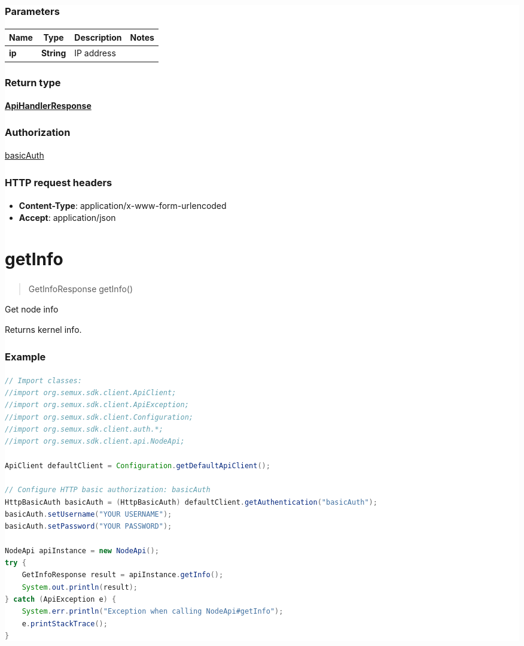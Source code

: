 ### Parameters

Name | Type | Description  | Notes
------------- | ------------- | ------------- | -------------
 **ip** | **String**| IP address |

### Return type

[**ApiHandlerResponse**](ApiHandlerResponse.md)

### Authorization

[basicAuth](../README.md#basicAuth)

### HTTP request headers

 - **Content-Type**: application/x-www-form-urlencoded
 - **Accept**: application/json

<a name="getInfo"></a>
# **getInfo**
> GetInfoResponse getInfo()

Get node info

Returns kernel info.

### Example
```java
// Import classes:
//import org.semux.sdk.client.ApiClient;
//import org.semux.sdk.client.ApiException;
//import org.semux.sdk.client.Configuration;
//import org.semux.sdk.client.auth.*;
//import org.semux.sdk.client.api.NodeApi;

ApiClient defaultClient = Configuration.getDefaultApiClient();

// Configure HTTP basic authorization: basicAuth
HttpBasicAuth basicAuth = (HttpBasicAuth) defaultClient.getAuthentication("basicAuth");
basicAuth.setUsername("YOUR USERNAME");
basicAuth.setPassword("YOUR PASSWORD");

NodeApi apiInstance = new NodeApi();
try {
    GetInfoResponse result = apiInstance.getInfo();
    System.out.println(result);
} catch (ApiException e) {
    System.err.println("Exception when calling NodeApi#getInfo");
    e.printStackTrace();
}
```

